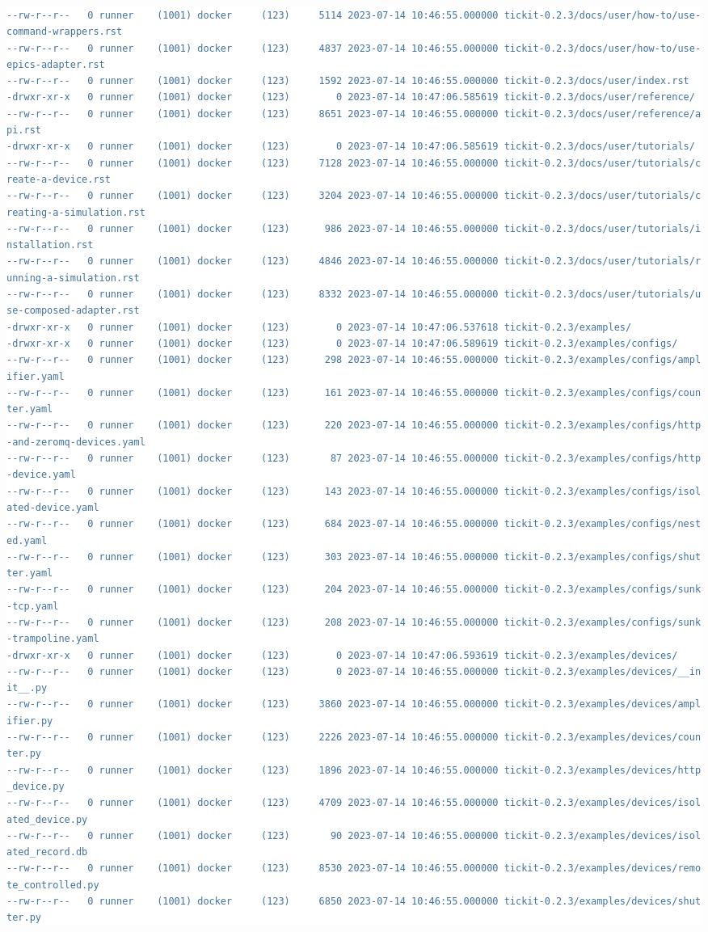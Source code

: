 ```diff
--rw-r--r--   0 runner    (1001) docker     (123)     5114 2023-07-14 10:46:55.000000 tickit-0.2.3/docs/user/how-to/use-command-wrappers.rst
--rw-r--r--   0 runner    (1001) docker     (123)     4837 2023-07-14 10:46:55.000000 tickit-0.2.3/docs/user/how-to/use-epics-adapter.rst
--rw-r--r--   0 runner    (1001) docker     (123)     1592 2023-07-14 10:46:55.000000 tickit-0.2.3/docs/user/index.rst
-drwxr-xr-x   0 runner    (1001) docker     (123)        0 2023-07-14 10:47:06.585619 tickit-0.2.3/docs/user/reference/
--rw-r--r--   0 runner    (1001) docker     (123)     8651 2023-07-14 10:46:55.000000 tickit-0.2.3/docs/user/reference/api.rst
-drwxr-xr-x   0 runner    (1001) docker     (123)        0 2023-07-14 10:47:06.585619 tickit-0.2.3/docs/user/tutorials/
--rw-r--r--   0 runner    (1001) docker     (123)     7128 2023-07-14 10:46:55.000000 tickit-0.2.3/docs/user/tutorials/create-a-device.rst
--rw-r--r--   0 runner    (1001) docker     (123)     3204 2023-07-14 10:46:55.000000 tickit-0.2.3/docs/user/tutorials/creating-a-simulation.rst
--rw-r--r--   0 runner    (1001) docker     (123)      986 2023-07-14 10:46:55.000000 tickit-0.2.3/docs/user/tutorials/installation.rst
--rw-r--r--   0 runner    (1001) docker     (123)     4846 2023-07-14 10:46:55.000000 tickit-0.2.3/docs/user/tutorials/running-a-simulation.rst
--rw-r--r--   0 runner    (1001) docker     (123)     8332 2023-07-14 10:46:55.000000 tickit-0.2.3/docs/user/tutorials/use-composed-adapter.rst
-drwxr-xr-x   0 runner    (1001) docker     (123)        0 2023-07-14 10:47:06.537618 tickit-0.2.3/examples/
-drwxr-xr-x   0 runner    (1001) docker     (123)        0 2023-07-14 10:47:06.589619 tickit-0.2.3/examples/configs/
--rw-r--r--   0 runner    (1001) docker     (123)      298 2023-07-14 10:46:55.000000 tickit-0.2.3/examples/configs/amplifier.yaml
--rw-r--r--   0 runner    (1001) docker     (123)      161 2023-07-14 10:46:55.000000 tickit-0.2.3/examples/configs/counter.yaml
--rw-r--r--   0 runner    (1001) docker     (123)      220 2023-07-14 10:46:55.000000 tickit-0.2.3/examples/configs/http-and-zeromq-devices.yaml
--rw-r--r--   0 runner    (1001) docker     (123)       87 2023-07-14 10:46:55.000000 tickit-0.2.3/examples/configs/http-device.yaml
--rw-r--r--   0 runner    (1001) docker     (123)      143 2023-07-14 10:46:55.000000 tickit-0.2.3/examples/configs/isolated-device.yaml
--rw-r--r--   0 runner    (1001) docker     (123)      684 2023-07-14 10:46:55.000000 tickit-0.2.3/examples/configs/nested.yaml
--rw-r--r--   0 runner    (1001) docker     (123)      303 2023-07-14 10:46:55.000000 tickit-0.2.3/examples/configs/shutter.yaml
--rw-r--r--   0 runner    (1001) docker     (123)      204 2023-07-14 10:46:55.000000 tickit-0.2.3/examples/configs/sunk-tcp.yaml
--rw-r--r--   0 runner    (1001) docker     (123)      208 2023-07-14 10:46:55.000000 tickit-0.2.3/examples/configs/sunk-trampoline.yaml
-drwxr-xr-x   0 runner    (1001) docker     (123)        0 2023-07-14 10:47:06.593619 tickit-0.2.3/examples/devices/
--rw-r--r--   0 runner    (1001) docker     (123)        0 2023-07-14 10:46:55.000000 tickit-0.2.3/examples/devices/__init__.py
--rw-r--r--   0 runner    (1001) docker     (123)     3860 2023-07-14 10:46:55.000000 tickit-0.2.3/examples/devices/amplifier.py
--rw-r--r--   0 runner    (1001) docker     (123)     2226 2023-07-14 10:46:55.000000 tickit-0.2.3/examples/devices/counter.py
--rw-r--r--   0 runner    (1001) docker     (123)     1896 2023-07-14 10:46:55.000000 tickit-0.2.3/examples/devices/http_device.py
--rw-r--r--   0 runner    (1001) docker     (123)     4709 2023-07-14 10:46:55.000000 tickit-0.2.3/examples/devices/isolated_device.py
--rw-r--r--   0 runner    (1001) docker     (123)       90 2023-07-14 10:46:55.000000 tickit-0.2.3/examples/devices/isolated_record.db
--rw-r--r--   0 runner    (1001) docker     (123)     8530 2023-07-14 10:46:55.000000 tickit-0.2.3/examples/devices/remote_controlled.py
--rw-r--r--   0 runner    (1001) docker     (123)     6850 2023-07-14 10:46:55.000000 tickit-0.2.3/examples/devices/shutter.py
```